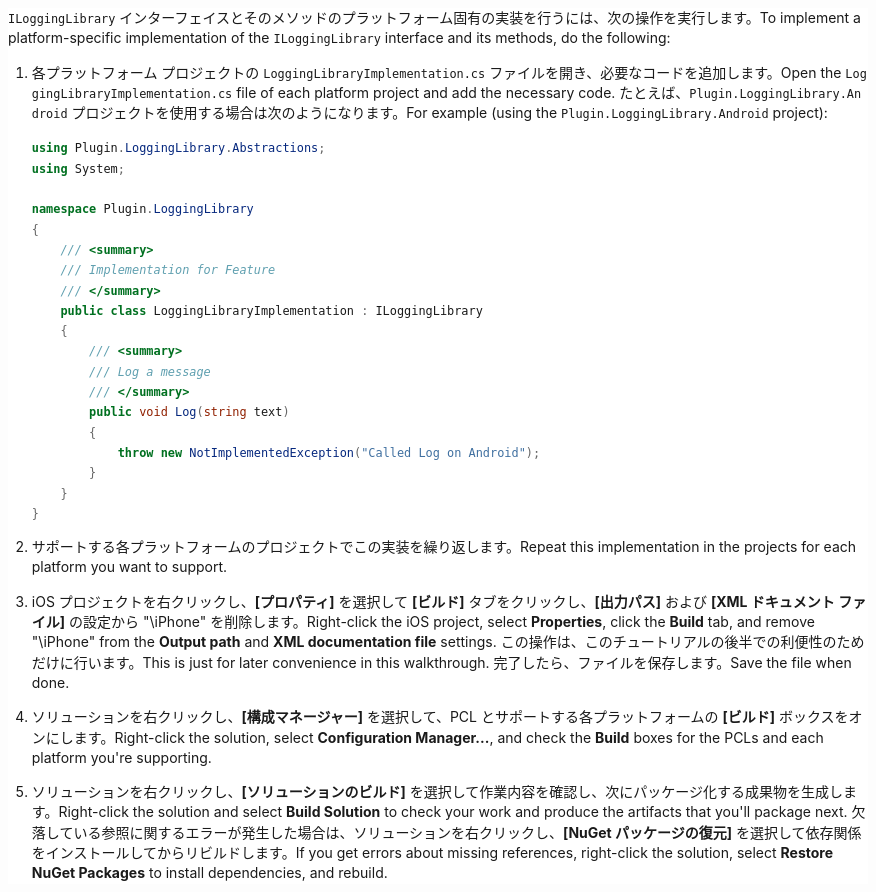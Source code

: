 <span data-ttu-id="b44e6-137">`ILoggingLibrary` インターフェイスとそのメソッドのプラットフォーム固有の実装を行うには、次の操作を実行します。</span><span class="sxs-lookup"><span data-stu-id="b44e6-137">To implement a platform-specific implementation of the `ILoggingLibrary` interface and its methods, do the following:</span></span>

1. <span data-ttu-id="b44e6-138">各プラットフォーム プロジェクトの `LoggingLibraryImplementation.cs` ファイルを開き、必要なコードを追加します。</span><span class="sxs-lookup"><span data-stu-id="b44e6-138">Open the `LoggingLibraryImplementation.cs` file of each platform project and add the necessary code.</span></span> <span data-ttu-id="b44e6-139">たとえば、`Plugin.LoggingLibrary.Android` プロジェクトを使用する場合は次のようになります。</span><span class="sxs-lookup"><span data-stu-id="b44e6-139">For example (using the `Plugin.LoggingLibrary.Android` project):</span></span>

    ```cs
    using Plugin.LoggingLibrary.Abstractions;
    using System;

    namespace Plugin.LoggingLibrary
    {
        /// <summary>
        /// Implementation for Feature
        /// </summary>
        public class LoggingLibraryImplementation : ILoggingLibrary
        {
            /// <summary>
            /// Log a message
            /// </summary>
            public void Log(string text)
            {
                throw new NotImplementedException("Called Log on Android");
            }
        }
    }
    ```

1. <span data-ttu-id="b44e6-140">サポートする各プラットフォームのプロジェクトでこの実装を繰り返します。</span><span class="sxs-lookup"><span data-stu-id="b44e6-140">Repeat this implementation in the projects for each platform you want to support.</span></span>
1. <span data-ttu-id="b44e6-141">iOS プロジェクトを右クリックし、**[プロパティ]** を選択して **[ビルド]** タブをクリックし、**[出力パス]** および **[XML ドキュメント ファイル]** の設定から "\iPhone" を削除します。</span><span class="sxs-lookup"><span data-stu-id="b44e6-141">Right-click the iOS project, select **Properties**, click the **Build** tab, and remove "\iPhone" from the **Output path** and **XML documentation file** settings.</span></span> <span data-ttu-id="b44e6-142">この操作は、このチュートリアルの後半での利便性のためだけに行います。</span><span class="sxs-lookup"><span data-stu-id="b44e6-142">This is just for later convenience in this walkthrough.</span></span> <span data-ttu-id="b44e6-143">完了したら、ファイルを保存します。</span><span class="sxs-lookup"><span data-stu-id="b44e6-143">Save the file when done.</span></span>
1. <span data-ttu-id="b44e6-144">ソリューションを右クリックし、**[構成マネージャー]** を選択して、PCL とサポートする各プラットフォームの **[ビルド]** ボックスをオンにします。</span><span class="sxs-lookup"><span data-stu-id="b44e6-144">Right-click the solution, select **Configuration Manager...**, and check the **Build** boxes for the PCLs and each platform you're supporting.</span></span>
1. <span data-ttu-id="b44e6-145">ソリューションを右クリックし、**[ソリューションのビルド]** を選択して作業内容を確認し、次にパッケージ化する成果物を生成します。</span><span class="sxs-lookup"><span data-stu-id="b44e6-145">Right-click the solution and select **Build Solution** to check your work and produce the artifacts that you'll package next.</span></span> <span data-ttu-id="b44e6-146">欠落している参照に関するエラーが発生した場合は、ソリューションを右クリックし、**[NuGet パッケージの復元]** を選択して依存関係をインストールしてからリビルドします。</span><span class="sxs-lookup"><span data-stu-id="b44e6-146">If you get errors about missing references, right-click the solution, select **Restore NuGet Packages** to install dependencies, and rebuild.</span></span>
